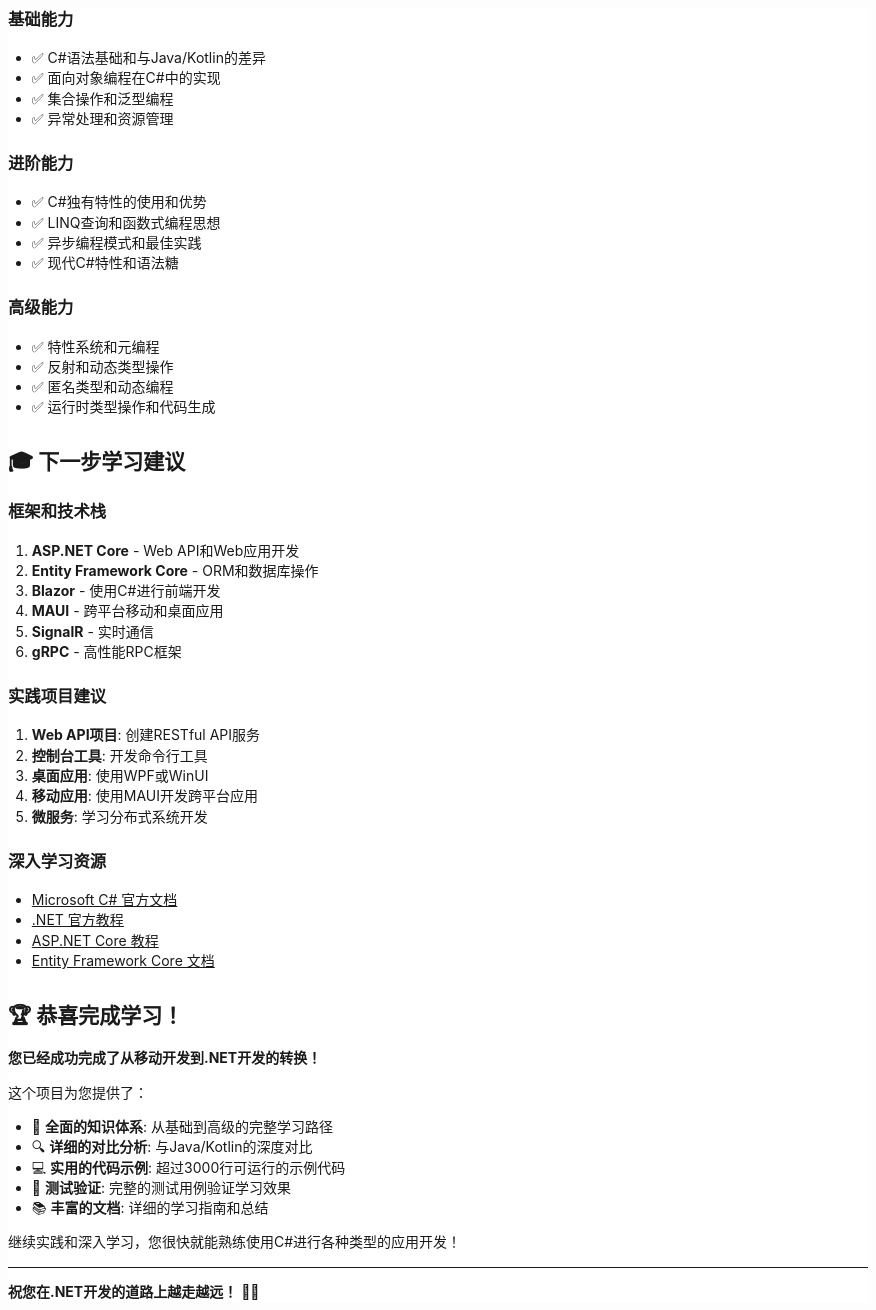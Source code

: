 ### 基础能力
- ✅ C#语法基础和与Java/Kotlin的差异
- ✅ 面向对象编程在C#中的实现
- ✅ 集合操作和泛型编程
- ✅ 异常处理和资源管理

### 进阶能力
- ✅ C#独有特性的使用和优势
- ✅ LINQ查询和函数式编程思想
- ✅ 异步编程模式和最佳实践
- ✅ 现代C#特性和语法糖

### 高级能力
- ✅ 特性系统和元编程
- ✅ 反射和动态类型操作
- ✅ 匿名类型和动态编程
- ✅ 运行时类型操作和代码生成

## 🎓 下一步学习建议

### 框架和技术栈
1. **ASP.NET Core** - Web API和Web应用开发
2. **Entity Framework Core** - ORM和数据库操作
3. **Blazor** - 使用C#进行前端开发
4. **MAUI** - 跨平台移动和桌面应用
5. **SignalR** - 实时通信
6. **gRPC** - 高性能RPC框架

### 实践项目建议
1. **Web API项目**: 创建RESTful API服务
2. **控制台工具**: 开发命令行工具
3. **桌面应用**: 使用WPF或WinUI
4. **移动应用**: 使用MAUI开发跨平台应用
5. **微服务**: 学习分布式系统开发

### 深入学习资源
- [Microsoft C# 官方文档](https://docs.microsoft.com/zh-cn/dotnet/csharp/)
- [.NET 官方教程](https://docs.microsoft.com/zh-cn/dotnet/)
- [ASP.NET Core 教程](https://docs.microsoft.com/zh-cn/aspnet/core/)
- [Entity Framework Core 文档](https://docs.microsoft.com/zh-cn/ef/core/)

## 🏆 恭喜完成学习！

**您已经成功完成了从移动开发到.NET开发的转换！**

这个项目为您提供了：
- 📖 **全面的知识体系**: 从基础到高级的完整学习路径
- 🔍 **详细的对比分析**: 与Java/Kotlin的深度对比
- 💻 **实用的代码示例**: 超过3000行可运行的示例代码
- 🧪 **测试验证**: 完整的测试用例验证学习效果
- 📚 **丰富的文档**: 详细的学习指南和总结

继续实践和深入学习，您很快就能熟练使用C#进行各种类型的应用开发！

---

**祝您在.NET开发的道路上越走越远！** 🚀✨
